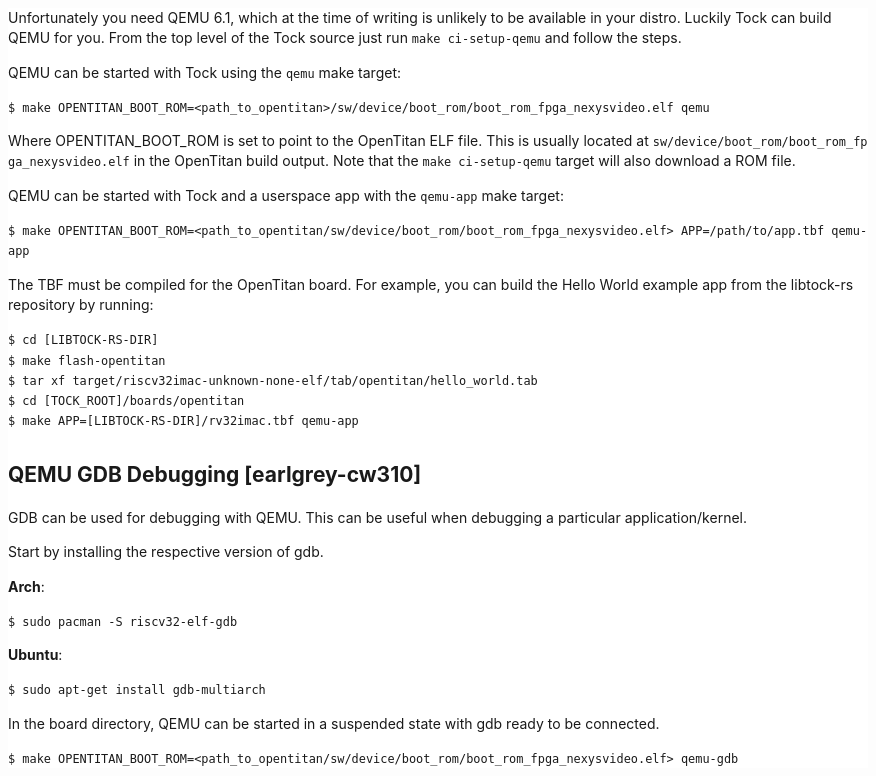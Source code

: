 Unfortunately you need QEMU 6.1, which at the time of writing is unlikely
to be available in your distro. Luckily Tock can build QEMU for you. From
the top level of the Tock source just run `make ci-setup-qemu` and
follow the steps.

QEMU can be started with Tock using the `qemu` make target:

```shell
$ make OPENTITAN_BOOT_ROM=<path_to_opentitan>/sw/device/boot_rom/boot_rom_fpga_nexysvideo.elf qemu
```

Where OPENTITAN_BOOT_ROM is set to point to the OpenTitan ELF file. This is
usually located at `sw/device/boot_rom/boot_rom_fpga_nexysvideo.elf` in the
OpenTitan build output. Note that the `make ci-setup-qemu` target will also
download a ROM file.

QEMU can be started with Tock and a userspace app with the `qemu-app` make
target:

```shell
$ make OPENTITAN_BOOT_ROM=<path_to_opentitan/sw/device/boot_rom/boot_rom_fpga_nexysvideo.elf> APP=/path/to/app.tbf qemu-app
```

The TBF must be compiled for the OpenTitan board. For example, you can build
the Hello World example app from the libtock-rs repository by running:

```
$ cd [LIBTOCK-RS-DIR]
$ make flash-opentitan
$ tar xf target/riscv32imac-unknown-none-elf/tab/opentitan/hello_world.tab
$ cd [TOCK_ROOT]/boards/opentitan
$ make APP=[LIBTOCK-RS-DIR]/rv32imac.tbf qemu-app
```

QEMU GDB Debugging [**earlgrey-cw310**]
------------------

GDB can be used for debugging with QEMU. This can be useful when debugging a particular application/kernel. 

Start by installing the respective version of gdb.

**Arch**:

```shell
$ sudo pacman -S riscv32-elf-gdb    
```
**Ubuntu**:
```shell
$ sudo apt-get install gdb-multiarch
```

In the board directory, QEMU can be started in a suspended state with gdb ready to be connected. 

```shell
$ make OPENTITAN_BOOT_ROM=<path_to_opentitan/sw/device/boot_rom/boot_rom_fpga_nexysvideo.elf> qemu-gdb
```


[00]: 11358ec6
[01]: cad739e8
[02]: 236b897e
[03]: 707c0162
[04]: 2627c579
[05]: 86b6562c
[06]: a8e0e4f8
[07]: 4b298bcd